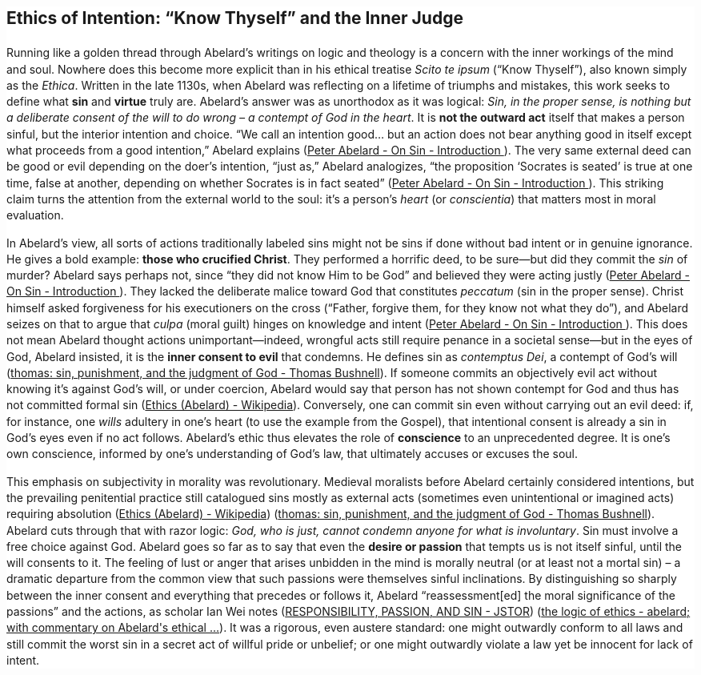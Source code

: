 ## Ethics of Intention: “Know Thyself” and the Inner Judge

Running like a golden thread through Abelard’s writings on logic and theology is a concern with the inner workings of the mind and soul. Nowhere does this become more explicit than in his ethical treatise _Scito te ipsum_ (“Know Thyself”), also known simply as the _Ethica_. Written in the late 1130s, when Abelard was reflecting on a lifetime of triumphs and mistakes, this work seeks to define what **sin** and **virtue** truly are. Abelard’s answer was as unorthodox as it was logical: *Sin, in the proper sense, is nothing but a deliberate consent of the will to do wrong – a contempt of God in the heart*. It is **not the outward act** itself that makes a person sinful, but the interior intention and choice. “We call an intention good… but an action does not bear anything good in itself except what proceeds from a good intention,” Abelard explains ([Peter Abelard - On Sin - Introduction ](https://bartholomew.stanford.edu/onsinabelard/introtext.html#:~:text=%3E%20Abelard%20says%3A%20,time%20seated%2C%20at%20another%20standing)). The very same external deed can be good or evil depending on the doer’s intention, “just as,” Abelard analogizes, “the proposition ‘Socrates is seated’ is true at one time, false at another, depending on whether Socrates is in fact seated” ([Peter Abelard - On Sin - Introduction ](https://bartholomew.stanford.edu/onsinabelard/introtext.html#:~:text=%3E%20Abelard%20says%3A%20,time%20seated%2C%20at%20another%20standing)). This striking claim turns the attention from the external world to the soul: it’s a person’s *heart* (or _conscientia_) that matters most in moral evaluation.

In Abelard’s view, all sorts of actions traditionally labeled sins might not be sins if done without bad intent or in genuine ignorance. He gives a bold example: **those who crucified Christ**. They performed a horrific deed, to be sure—but did they commit the *sin* of murder? Abelard says perhaps not, since “they did not know Him to be God” and believed they were acting justly ([Peter Abelard - On Sin - Introduction ](https://bartholomew.stanford.edu/onsinabelard/introtext.html#:~:text=Abelard%20explains%20that%20this%20intention,is%20a%20reflection%20on%20ethics)). They lacked the deliberate malice toward God that constitutes _peccatum_ (sin in the proper sense). Christ himself asked forgiveness for his executioners on the cross (“Father, forgive them, for they know not what they do”), and Abelard seizes on that to argue that *culpa* (moral guilt) hinges on knowledge and intent ([Peter Abelard - On Sin - Introduction ](https://bartholomew.stanford.edu/onsinabelard/introtext.html#:~:text=Abelard%20explains%20that%20this%20intention,is%20a%20reflection%20on%20ethics)). This does not mean Abelard thought actions unimportant—indeed, wrongful acts still require penance in a societal sense—but in the eyes of God, Abelard insisted, it is the **inner consent to evil** that condemns. He defines sin as _contemptus Dei_, a contempt of God’s will ([thomas: sin, punishment, and the judgment of God - Thomas Bushnell](https://tb.becket.net/writ-abelard.html#:~:text=sin%2C%20punishment%2C%20and%20the%20judgment,some%20find%20this%20a)). If someone commits an objectively evil act without knowing it’s against God’s will, or under coercion, Abelard would say that person has not shown contempt for God and thus has not committed formal sin ([Ethics (Abelard) - Wikipedia](https://en.wikipedia.org/wiki/Ethics_(Abelard)#:~:text=Abelard%20defines%20peccatum%20or%20sin,allowed%20when%20we%20do%20not)). Conversely, one can commit sin even without carrying out an evil deed: if, for instance, one *wills* adultery in one’s heart (to use the example from the Gospel), that intentional consent is already a sin in God’s eyes even if no act follows. Abelard’s ethic thus elevates the role of **conscience** to an unprecedented degree. It is one’s own conscience, informed by one’s understanding of God’s law, that ultimately accuses or excuses the soul. 

This emphasis on subjectivity in morality was revolutionary. Medieval moralists before Abelard certainly considered intentions, but the prevailing penitential practice still catalogued sins mostly as external acts (sometimes even unintentional or imagined acts) requiring absolution ([Ethics (Abelard) - Wikipedia](https://en.wikipedia.org/wiki/Ethics_(Abelard)#:~:text=Abelard%20and%20other%20medieval%20philosophers,the%20role%20of%20one%27s)) ([thomas: sin, punishment, and the judgment of God - Thomas Bushnell](https://tb.becket.net/writ-abelard.html#:~:text=sin%2C%20punishment%2C%20and%20the%20judgment,some%20find%20this%20a)). Abelard cuts through that with razor logic: *God, who is just, cannot condemn anyone for what is involuntary*. Sin must involve a free choice against God. Abelard goes so far as to say that even the **desire or passion** that tempts us is not itself sinful, until the will consents to it. The feeling of lust or anger that arises unbidden in the mind is morally neutral (or at least not a mortal sin) – a dramatic departure from the common view that such passions were themselves sinful inclinations. By distinguishing so sharply between the inner consent and everything that precedes or follows it, Abelard “reassessment[ed] the moral significance of the passions” and the actions, as scholar Ian Wei notes ([RESPONSIBILITY, PASSION, AND SIN - JSTOR](https://www.jstor.org/stable/40017862#:~:text=KEY%20WORDS%3A%20Abelard%2C%20consent%2C%20intention%2C,above%20all%20for%20his)) ([the logic of ethics - abelard; with commentary on Abelard's ethical ...](https://www.abelard.org/ethics.htm#:~:text=,by%20the%20free%20will)). It was a rigorous, even austere standard: one might outwardly conform to all laws and still commit the worst sin in a secret act of willful pride or unbelief; or one might outwardly violate a law yet be innocent for lack of intent. 
